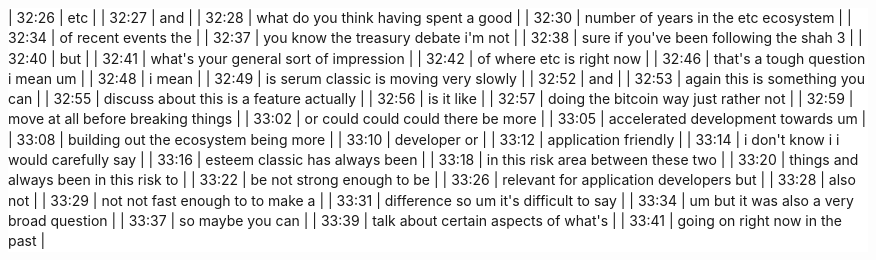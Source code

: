 | 32:26     | etc                                      |
| 32:27     | and                                      |
| 32:28     | what do you think having spent a good    |
| 32:30     | number of years in the etc ecosystem     |
| 32:34     | of recent events the                     |
| 32:37     | you know the treasury debate i'm not     |
| 32:38     | sure if you've been following the shah 3 |
| 32:40     | but                                      |
| 32:41     | what's your general sort of impression   |
| 32:42     | of where etc is right now                |
| 32:46     | that's a tough question i mean um        |
| 32:48     | i mean                                   |
| 32:49     | is serum classic is moving very slowly   |
| 32:52     | and                                      |
| 32:53     | again this is something you can          |
| 32:55     | discuss about this is a feature actually |
| 32:56     | is it like                               |
| 32:57     | doing the bitcoin way just rather not    |
| 32:59     | move at all before breaking things       |
| 33:02     | or could could could there be more       |
| 33:05     | accelerated development towards um       |
| 33:08     | building out the ecosystem being more    |
| 33:10     | developer or                             |
| 33:12     | application friendly                     |
| 33:14     | i don't know i i would carefully say     |
| 33:16     | esteem classic has always been           |
| 33:18     | in this risk area between these two      |
| 33:20     | things and always been in this risk to   |
| 33:22     | be not strong enough to be               |
| 33:26     | relevant for application developers but  |
| 33:28     | also not                                 |
| 33:29     | not not fast enough to to make a         |
| 33:31     | difference so um it's difficult to say   |
| 33:34     | um but it was also a very broad question |
| 33:37     | so maybe you can                         |
| 33:39     | talk about certain aspects of what's     |
| 33:41     | going on right now in the past           |